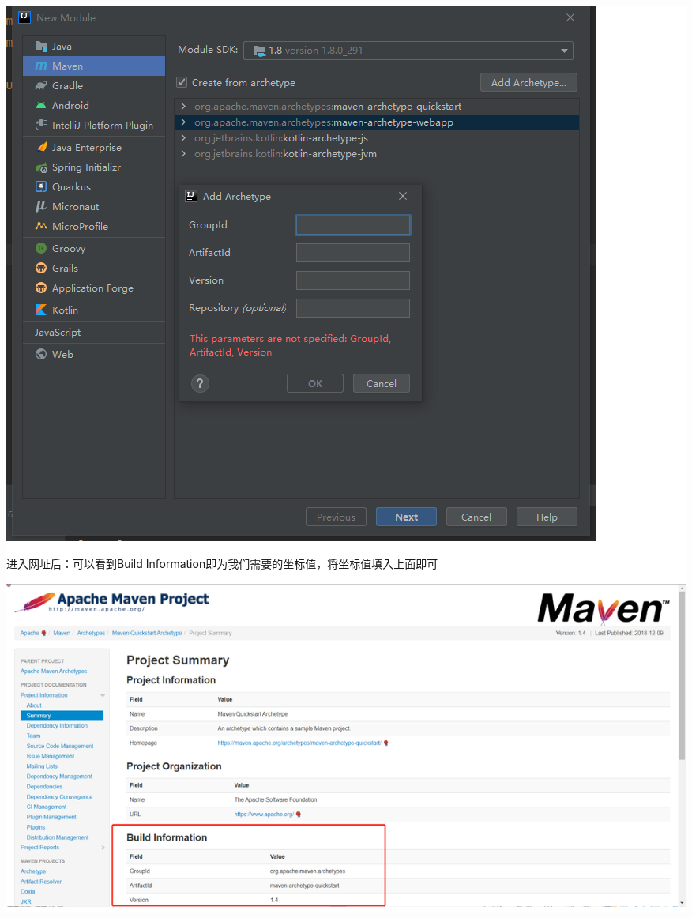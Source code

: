 ![1624418496724](./imgs/1624418496724.png)

进入网址后：可以看到Build Information即为我们需要的坐标值，将坐标值填入上面即可

![1624418626925](./imgs/1624418626925.png)
